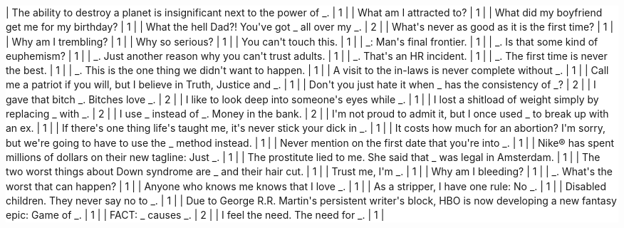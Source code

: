 | The ability to destroy a planet is insignificant next to the power of _. | 1 |
| What am I attracted to? | 1 |
| What did my boyfriend get me for my birthday? | 1 |
| What the hell Dad?!  You've got _ all over my _. | 2 |
| What's never as good as it is the first time? | 1 |
| Why am I trembling? | 1 |
| Why so serious? | 1 |
| You can't touch this. | 1 |
| _: Man's final frontier. | 1 |
| _. Is that some kind of euphemism? | 1 |
| _. Just another reason why you can't trust adults. | 1 |
| _. That's an HR incident. | 1 |
| _. The first time is never the best. | 1 |
| _. This is the one thing we didn't want to happen. | 1 |
| A visit to the in-laws is never complete without _. | 1 |
| Call me a patriot if you will, but I believe in Truth, Justice and _. | 1 |
| Don't you just hate it when _ has the consistency of _? | 2 |
| I gave that bitch _. Bitches love _. | 2 |
| I like to look deep into someone's eyes while _. | 1 |
| I lost a shitload of weight simply by replacing _ with _. | 2 |
| I use _ instead of _. Money in the bank. | 2 |
| I'm not proud to admit it, but I once used _ to break up with an ex. | 1 |
| If there's one thing life's taught me, it's never stick your dick in _. | 1 |
| It costs how much for an abortion? I'm sorry, but we're going to have to use the _ method instead. | 1 |
| Never mention on the first date that you're into _. | 1 |
| Nike® has spent millions of dollars on their new tagline: Just _. | 1 |
| The prostitute lied to me. She said that _ was legal in Amsterdam. | 1 |
| The two worst things about Down syndrome are _ and their hair cut. | 1 |
| Trust me, I'm _. | 1 |
| Why am I bleeding? | 1 |
| _. What's the worst that can happen? | 1 |
| Anyone who knows me knows that I love _. | 1 |
| As a stripper, I have one rule: No _. | 1 |
| Disabled children. They never say no to _. | 1 |
| Due to George R.R. Martin's persistent writer's block, HBO is now developing a new fantasy epic: Game of _. | 1 |
| FACT: _ causes _. | 2 |
| I feel the need. The need for _. | 1 |